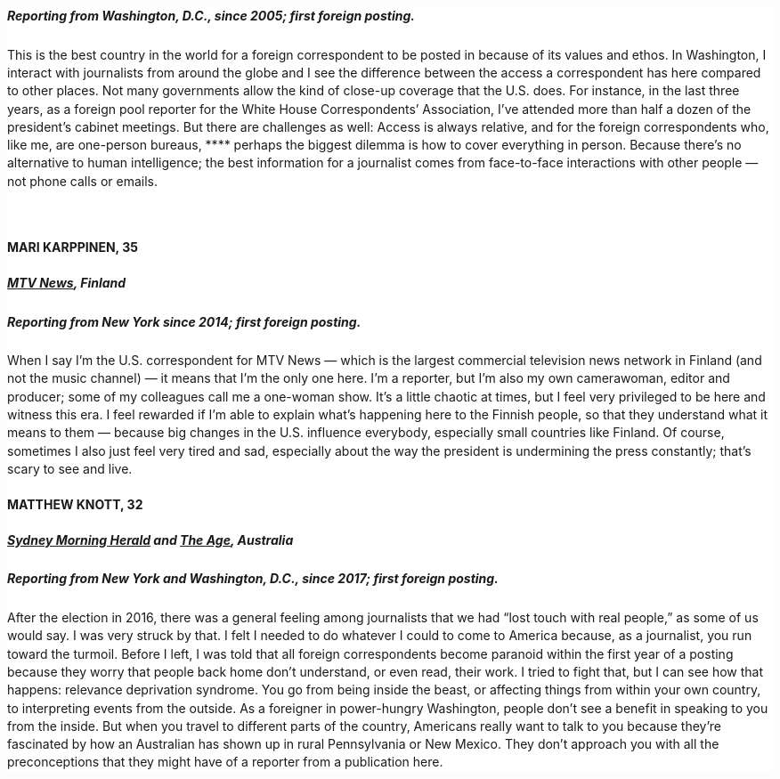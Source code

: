 ##### **Reporting from Washington, D.C., since 2005; first foreign posting.**

This is the best country in the world for a foreign correspondent to be
posted in because of its values and ethos. In Washington, I interact
with journalists from around the globe and I see the difference between
the access a correspondent has here compared to other places. Not many
governments allow the kind of close-up coverage that the U.S. does. For
instance, in the last three years, as a foreign pool reporter for the
White House Correspondents’ Association, I’ve attended more than half a
dozen of the president’s cabinet meetings. But there are challenges as
well: Access is always relative, and for the foreign correspondents who,
like me, are one-person bureaus, **** perhaps the biggest dilemma is how
to cover everything in person. Because there’s no alternative to human
intelligence; the best information for a journalist comes from
face-to-face interactions with other people — not phone calls or emails.

![](data:image/gif;base64,R0lGODlhAQABAIAAAAAAAP///yH5BAEAAAAALAAAAAABAAEAAAIBRAA7)

#### MARI KARPPINEN, 35

##### **[MTV News](https://www.mtvuutiset.fi/), Finland**

##### **Reporting from New York since 2014; first foreign posting.**

When I say I’m the U.S. correspondent for MTV News — which is the
largest commercial television news network in Finland (and not the music
channel) — it means that I’m the only one here. I’m a reporter, but I’m
also my own camerawoman, editor and producer; some of my colleagues call
me a one-woman show. It’s a little chaotic at times, but I feel very
privileged to be here and witness this era. I feel rewarded if I’m able
to explain what’s happening here to the Finnish people, so that they
understand what it means to them — because big changes in the U.S.
influence everybody, especially small countries like Finland. Of course,
sometimes I also just feel very tired and sad, especially about the way
the president is undermining the press constantly; that’s scary to see
and live.

#### MATTHEW KNOTT, 32

##### **[Sydney Morning Herald](https://www.smh.com.au/)** **and** **[The Age](https://www.theage.com.au/), Australia**

##### **Reporting from New York and Washington, D.C., since 2017; first foreign posting.**

After the election in 2016, there was a general feeling among
journalists that we had “lost touch with real people,” as some of us
would say. I was very struck by that. I felt I needed to do whatever I
could to come to America because, as a journalist, you run toward the
turmoil. Before I left, I was told that all foreign correspondents
become paranoid within the first year of a posting because they worry
that people back home don’t understand, or even read, their work. I
tried to fight that, but I can see how that happens: relevance
deprivation syndrome. You go from being inside the beast, or affecting
things from within your own country, to interpreting events from the
outside. As a foreigner in power-hungry Washington, people don’t see a
benefit in speaking to you from the inside. But when you travel to
different parts of the country, Americans really want to talk to you
because they’re fascinated by how an Australian has shown up in rural
Pennsylvania or New Mexico. They don’t approach you with all the
preconceptions that they might have of a reporter from a publication
here.
